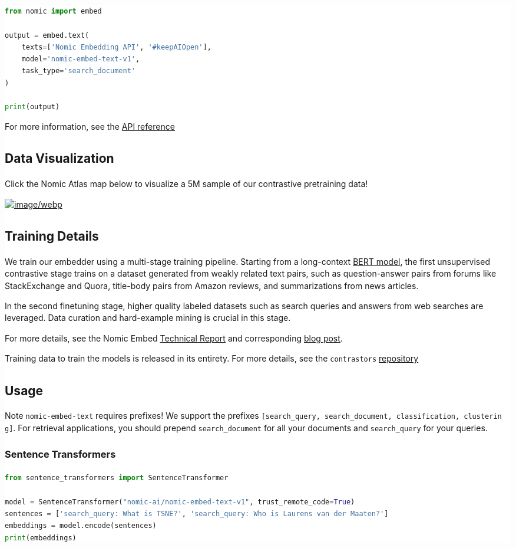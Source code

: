 ```python
from nomic import embed

output = embed.text(
    texts=['Nomic Embedding API', '#keepAIOpen'],
    model='nomic-embed-text-v1',
    task_type='search_document'
)

print(output)
```

For more information, see the [API reference](https://docs.nomic.ai/reference/endpoints/nomic-embed-text)

## Data Visualization
Click the Nomic Atlas map below to visualize a 5M sample of our contrastive pretraining data!


[![image/webp](https://cdn-uploads.huggingface.co/production/uploads/607997c83a565c15675055b3/pjhJhuNyRfPagRd_c_iUz.webp)](https://atlas.nomic.ai/map/nomic-text-embed-v1-5m-sample)

## Training Details

We train our embedder using a multi-stage training pipeline. Starting from a long-context [BERT model](https://huggingface.co/nomic-ai/nomic-bert-2048),
the first unsupervised contrastive stage trains on a dataset generated from weakly related text pairs, such as question-answer pairs from forums like StackExchange and Quora, title-body pairs from Amazon reviews, and summarizations from news articles.

In the second finetuning stage, higher quality labeled datasets such as search queries and answers from web searches are leveraged. Data curation and hard-example mining is crucial in this stage.

For more details, see the Nomic Embed [Technical Report](https://static.nomic.ai/reports/2024_Nomic_Embed_Text_Technical_Report.pdf) and corresponding [blog post](https://blog.nomic.ai/posts/nomic-embed-text-v1).

Training data to train the models is released in its entirety. For more details, see the `contrastors` [repository](https://github.com/nomic-ai/contrastors)

## Usage

Note `nomic-embed-text` requires prefixes! We support the prefixes `[search_query, search_document, classification, clustering]`.
For retrieval applications, you should prepend `search_document` for all your documents and `search_query` for your queries.

### Sentence Transformers
```python
from sentence_transformers import SentenceTransformer

model = SentenceTransformer("nomic-ai/nomic-embed-text-v1", trust_remote_code=True)
sentences = ['search_query: What is TSNE?', 'search_query: Who is Laurens van der Maaten?']
embeddings = model.encode(sentences)
print(embeddings)
```
